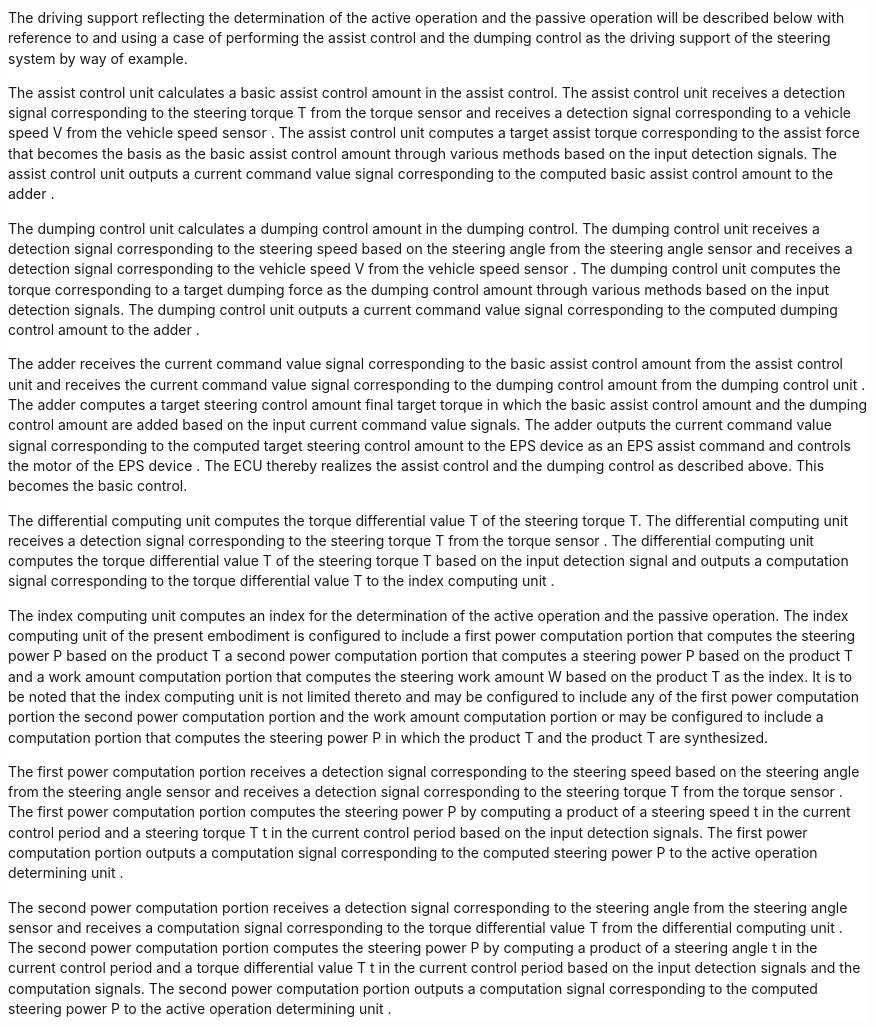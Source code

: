 The driving support reflecting the determination of the active operation and the passive operation will be described below with reference to and using a case of performing the assist control and the dumping control as the driving support of the steering system by way of example.

The assist control unit calculates a basic assist control amount in the assist control. The assist control unit receives a detection signal corresponding to the steering torque T from the torque sensor and receives a detection signal corresponding to a vehicle speed V from the vehicle speed sensor . The assist control unit computes a target assist torque corresponding to the assist force that becomes the basis as the basic assist control amount through various methods based on the input detection signals. The assist control unit outputs a current command value signal corresponding to the computed basic assist control amount to the adder .

The dumping control unit calculates a dumping control amount in the dumping control. The dumping control unit receives a detection signal corresponding to the steering speed based on the steering angle from the steering angle sensor and receives a detection signal corresponding to the vehicle speed V from the vehicle speed sensor . The dumping control unit computes the torque corresponding to a target dumping force as the dumping control amount through various methods based on the input detection signals. The dumping control unit outputs a current command value signal corresponding to the computed dumping control amount to the adder .

The adder receives the current command value signal corresponding to the basic assist control amount from the assist control unit and receives the current command value signal corresponding to the dumping control amount from the dumping control unit . The adder computes a target steering control amount final target torque in which the basic assist control amount and the dumping control amount are added based on the input current command value signals. The adder outputs the current command value signal corresponding to the computed target steering control amount to the EPS device as an EPS assist command and controls the motor of the EPS device . The ECU thereby realizes the assist control and the dumping control as described above. This becomes the basic control.

The differential computing unit computes the torque differential value T of the steering torque T. The differential computing unit receives a detection signal corresponding to the steering torque T from the torque sensor . The differential computing unit computes the torque differential value T of the steering torque T based on the input detection signal and outputs a computation signal corresponding to the torque differential value T to the index computing unit .

The index computing unit computes an index for the determination of the active operation and the passive operation. The index computing unit of the present embodiment is configured to include a first power computation portion that computes the steering power P based on the product T a second power computation portion that computes a steering power P based on the product T and a work amount computation portion that computes the steering work amount W based on the product T as the index. It is to be noted that the index computing unit is not limited thereto and may be configured to include any of the first power computation portion the second power computation portion and the work amount computation portion or may be configured to include a computation portion that computes the steering power P in which the product T and the product T are synthesized.

The first power computation portion receives a detection signal corresponding to the steering speed based on the steering angle from the steering angle sensor and receives a detection signal corresponding to the steering torque T from the torque sensor . The first power computation portion computes the steering power P by computing a product of a steering speed t in the current control period and a steering torque T t in the current control period based on the input detection signals. The first power computation portion outputs a computation signal corresponding to the computed steering power P to the active operation determining unit .

The second power computation portion receives a detection signal corresponding to the steering angle from the steering angle sensor and receives a computation signal corresponding to the torque differential value T from the differential computing unit . The second power computation portion computes the steering power P by computing a product of a steering angle t in the current control period and a torque differential value T t in the current control period based on the input detection signals and the computation signals. The second power computation portion outputs a computation signal corresponding to the computed steering power P to the active operation determining unit .
